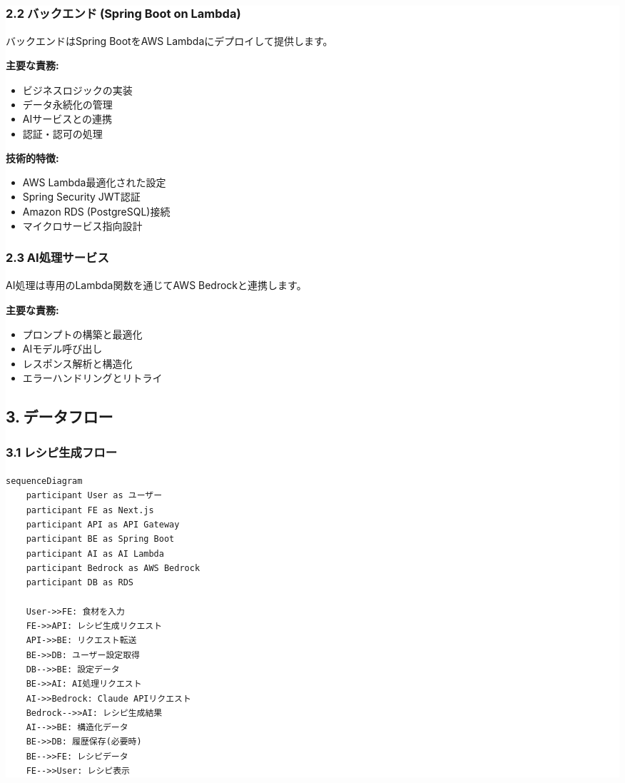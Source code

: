 ### 2.2 バックエンド (Spring Boot on Lambda)

バックエンドはSpring BootをAWS Lambdaにデプロイして提供します。

**主要な責務:**
- ビジネスロジックの実装
- データ永続化の管理
- AIサービスとの連携
- 認証・認可の処理

**技術的特徴:**
- AWS Lambda最適化された設定
- Spring Security JWT認証
- Amazon RDS (PostgreSQL)接続
- マイクロサービス指向設計

### 2.3 AI処理サービス

AI処理は専用のLambda関数を通じてAWS Bedrockと連携します。

**主要な責務:**
- プロンプトの構築と最適化
- AIモデル呼び出し
- レスポンス解析と構造化
- エラーハンドリングとリトライ

## 3. データフロー

### 3.1 レシピ生成フロー

```mermaid
sequenceDiagram
    participant User as ユーザー
    participant FE as Next.js
    participant API as API Gateway
    participant BE as Spring Boot
    participant AI as AI Lambda
    participant Bedrock as AWS Bedrock
    participant DB as RDS

    User->>FE: 食材を入力
    FE->>API: レシピ生成リクエスト
    API->>BE: リクエスト転送
    BE->>DB: ユーザー設定取得
    DB-->>BE: 設定データ
    BE->>AI: AI処理リクエスト
    AI->>Bedrock: Claude APIリクエスト
    Bedrock-->>AI: レシピ生成結果
    AI-->>BE: 構造化データ
    BE->>DB: 履歴保存(必要時)
    BE-->>FE: レシピデータ
    FE-->>User: レシピ表示
```

